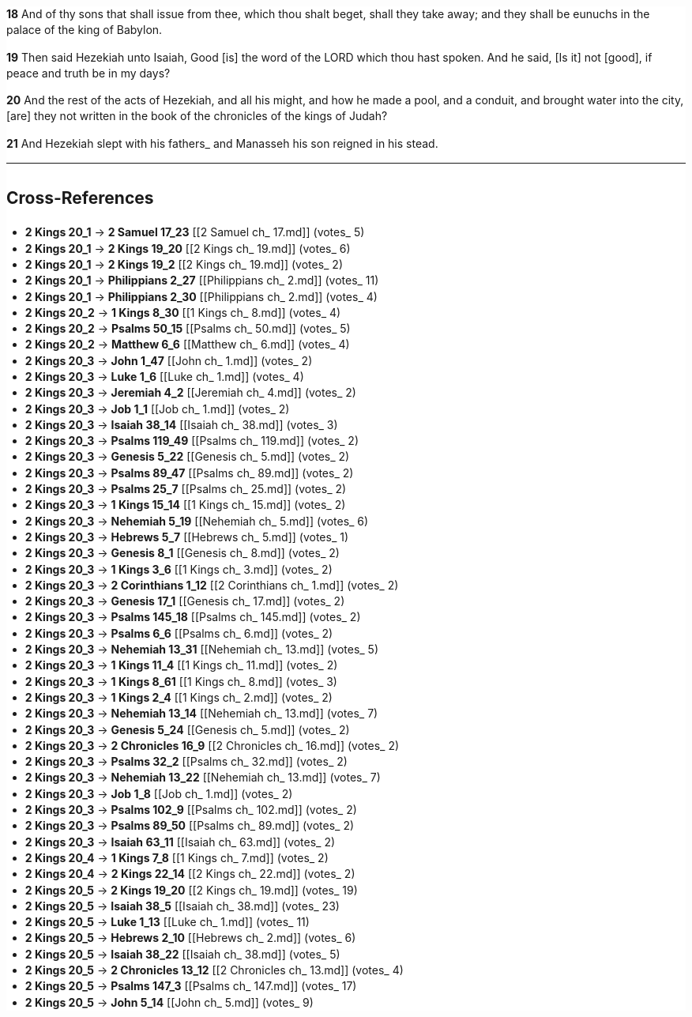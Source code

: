 **18** And of thy sons that shall issue from thee, which thou shalt beget, shall they take away; and they shall be eunuchs in the palace of the king of Babylon.

**19** Then said Hezekiah unto Isaiah, Good [is] the word of the LORD which thou hast spoken. And he said, [Is it] not [good], if peace and truth be in my days?

**20** And the rest of the acts of Hezekiah, and all his might, and how he made a pool, and a conduit, and brought water into the city, [are] they not written in the book of the chronicles of the kings of Judah?

**21** And Hezekiah slept with his fathers_ and Manasseh his son reigned in his stead.

---

## Cross-References

- **2 Kings 20_1** → **2 Samuel 17_23** [[2 Samuel ch_ 17.md]] (votes_ 5)
- **2 Kings 20_1** → **2 Kings 19_20** [[2 Kings ch_ 19.md]] (votes_ 6)
- **2 Kings 20_1** → **2 Kings 19_2** [[2 Kings ch_ 19.md]] (votes_ 2)
- **2 Kings 20_1** → **Philippians 2_27** [[Philippians ch_ 2.md]] (votes_ 11)
- **2 Kings 20_1** → **Philippians 2_30** [[Philippians ch_ 2.md]] (votes_ 4)
- **2 Kings 20_2** → **1 Kings 8_30** [[1 Kings ch_ 8.md]] (votes_ 4)
- **2 Kings 20_2** → **Psalms 50_15** [[Psalms ch_ 50.md]] (votes_ 5)
- **2 Kings 20_2** → **Matthew 6_6** [[Matthew ch_ 6.md]] (votes_ 4)
- **2 Kings 20_3** → **John 1_47** [[John ch_ 1.md]] (votes_ 2)
- **2 Kings 20_3** → **Luke 1_6** [[Luke ch_ 1.md]] (votes_ 4)
- **2 Kings 20_3** → **Jeremiah 4_2** [[Jeremiah ch_ 4.md]] (votes_ 2)
- **2 Kings 20_3** → **Job 1_1** [[Job ch_ 1.md]] (votes_ 2)
- **2 Kings 20_3** → **Isaiah 38_14** [[Isaiah ch_ 38.md]] (votes_ 3)
- **2 Kings 20_3** → **Psalms 119_49** [[Psalms ch_ 119.md]] (votes_ 2)
- **2 Kings 20_3** → **Genesis 5_22** [[Genesis ch_ 5.md]] (votes_ 2)
- **2 Kings 20_3** → **Psalms 89_47** [[Psalms ch_ 89.md]] (votes_ 2)
- **2 Kings 20_3** → **Psalms 25_7** [[Psalms ch_ 25.md]] (votes_ 2)
- **2 Kings 20_3** → **1 Kings 15_14** [[1 Kings ch_ 15.md]] (votes_ 2)
- **2 Kings 20_3** → **Nehemiah 5_19** [[Nehemiah ch_ 5.md]] (votes_ 6)
- **2 Kings 20_3** → **Hebrews 5_7** [[Hebrews ch_ 5.md]] (votes_ 1)
- **2 Kings 20_3** → **Genesis 8_1** [[Genesis ch_ 8.md]] (votes_ 2)
- **2 Kings 20_3** → **1 Kings 3_6** [[1 Kings ch_ 3.md]] (votes_ 2)
- **2 Kings 20_3** → **2 Corinthians 1_12** [[2 Corinthians ch_ 1.md]] (votes_ 2)
- **2 Kings 20_3** → **Genesis 17_1** [[Genesis ch_ 17.md]] (votes_ 2)
- **2 Kings 20_3** → **Psalms 145_18** [[Psalms ch_ 145.md]] (votes_ 2)
- **2 Kings 20_3** → **Psalms 6_6** [[Psalms ch_ 6.md]] (votes_ 2)
- **2 Kings 20_3** → **Nehemiah 13_31** [[Nehemiah ch_ 13.md]] (votes_ 5)
- **2 Kings 20_3** → **1 Kings 11_4** [[1 Kings ch_ 11.md]] (votes_ 2)
- **2 Kings 20_3** → **1 Kings 8_61** [[1 Kings ch_ 8.md]] (votes_ 3)
- **2 Kings 20_3** → **1 Kings 2_4** [[1 Kings ch_ 2.md]] (votes_ 2)
- **2 Kings 20_3** → **Nehemiah 13_14** [[Nehemiah ch_ 13.md]] (votes_ 7)
- **2 Kings 20_3** → **Genesis 5_24** [[Genesis ch_ 5.md]] (votes_ 2)
- **2 Kings 20_3** → **2 Chronicles 16_9** [[2 Chronicles ch_ 16.md]] (votes_ 2)
- **2 Kings 20_3** → **Psalms 32_2** [[Psalms ch_ 32.md]] (votes_ 2)
- **2 Kings 20_3** → **Nehemiah 13_22** [[Nehemiah ch_ 13.md]] (votes_ 7)
- **2 Kings 20_3** → **Job 1_8** [[Job ch_ 1.md]] (votes_ 2)
- **2 Kings 20_3** → **Psalms 102_9** [[Psalms ch_ 102.md]] (votes_ 2)
- **2 Kings 20_3** → **Psalms 89_50** [[Psalms ch_ 89.md]] (votes_ 2)
- **2 Kings 20_3** → **Isaiah 63_11** [[Isaiah ch_ 63.md]] (votes_ 2)
- **2 Kings 20_4** → **1 Kings 7_8** [[1 Kings ch_ 7.md]] (votes_ 2)
- **2 Kings 20_4** → **2 Kings 22_14** [[2 Kings ch_ 22.md]] (votes_ 2)
- **2 Kings 20_5** → **2 Kings 19_20** [[2 Kings ch_ 19.md]] (votes_ 19)
- **2 Kings 20_5** → **Isaiah 38_5** [[Isaiah ch_ 38.md]] (votes_ 23)
- **2 Kings 20_5** → **Luke 1_13** [[Luke ch_ 1.md]] (votes_ 11)
- **2 Kings 20_5** → **Hebrews 2_10** [[Hebrews ch_ 2.md]] (votes_ 6)
- **2 Kings 20_5** → **Isaiah 38_22** [[Isaiah ch_ 38.md]] (votes_ 5)
- **2 Kings 20_5** → **2 Chronicles 13_12** [[2 Chronicles ch_ 13.md]] (votes_ 4)
- **2 Kings 20_5** → **Psalms 147_3** [[Psalms ch_ 147.md]] (votes_ 17)
- **2 Kings 20_5** → **John 5_14** [[John ch_ 5.md]] (votes_ 9)